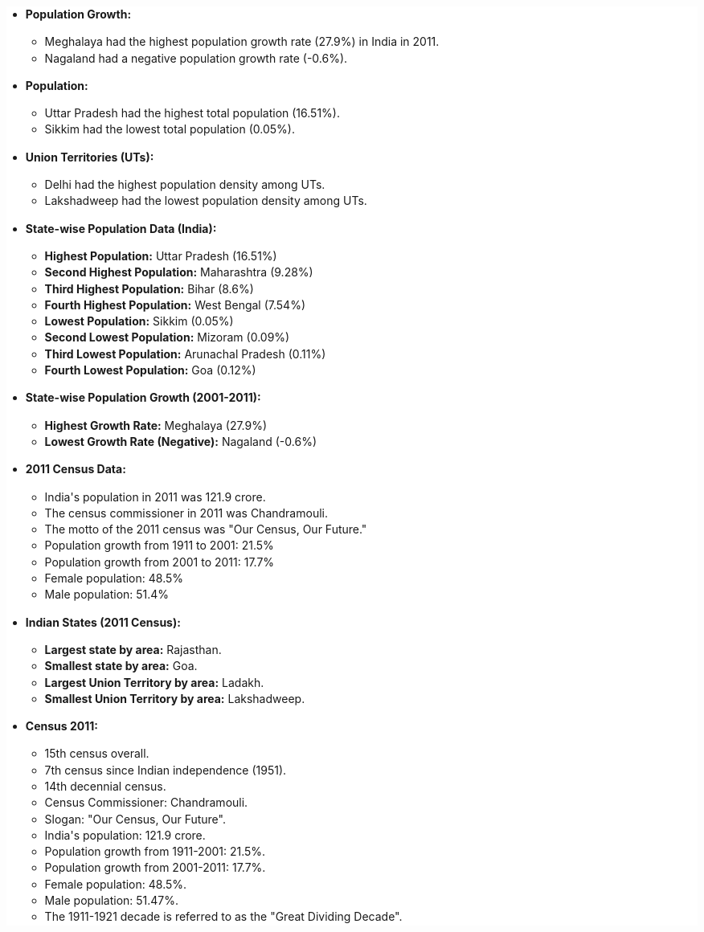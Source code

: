 - **Population Growth:**
    - Meghalaya had the highest population growth rate (27.9%) in India in 2011.
    - Nagaland had a negative population growth rate (-0.6%).

- **Population:**
    - Uttar Pradesh had the highest total population (16.51%).
    - Sikkim had the lowest total population (0.05%).

- **Union Territories (UTs):**
    - Delhi had the highest population density among UTs.
    - Lakshadweep had the lowest population density among UTs.

- **State-wise Population Data (India):**

  * **Highest Population:** Uttar Pradesh (16.51%)
  * **Second Highest Population:** Maharashtra (9.28%)
  * **Third Highest Population:** Bihar (8.6%)
  * **Fourth Highest Population:** West Bengal (7.54%)
  * **Lowest Population:** Sikkim (0.05%)
  * **Second Lowest Population:** Mizoram (0.09%)
  * **Third Lowest Population:** Arunachal Pradesh (0.11%)
  * **Fourth Lowest Population:** Goa (0.12%)

- **State-wise Population Growth (2001-2011):**

  * **Highest Growth Rate:** Meghalaya (27.9%)
  * **Lowest Growth Rate (Negative):** Nagaland (-0.6%)

- **2011 Census Data:**
    - India's population in 2011 was 121.9 crore.
    - The census commissioner in 2011 was Chandramouli.
    - The motto of the 2011 census was "Our Census, Our Future."
    - Population growth from 1911 to 2001: 21.5%
    - Population growth from 2001 to 2011: 17.7%
    - Female population: 48.5%
    - Male population: 51.4%

- **Indian States (2011 Census):**
    - **Largest state by area:** Rajasthan.
    - **Smallest state by area:** Goa.
    - **Largest Union Territory by area:** Ladakh.
    - **Smallest Union Territory by area:** Lakshadweep.

- **Census 2011:**
    - 15th census overall.
    - 7th census since Indian independence (1951).
    - 14th decennial census.
    - Census Commissioner: Chandramouli.
    - Slogan: "Our Census, Our Future".
    - India's population: 121.9 crore.
    - Population growth from 1911-2001: 21.5%.
    - Population growth from 2001-2011: 17.7%.
    - Female population: 48.5%.
    - Male population: 51.47%.
    - The 1911-1921 decade is referred to as the "Great Dividing Decade".
